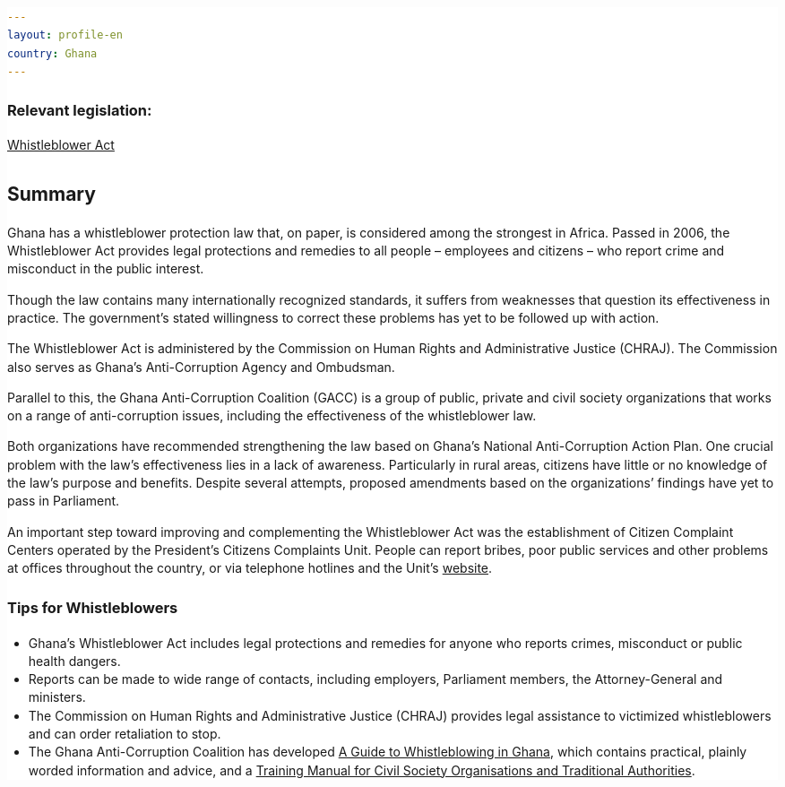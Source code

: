 ```yaml
---
layout: profile-en
country: Ghana
---
```

### Relevant legislation: 
<a href="http://www.drasuszodis.lt/userfiles/Ghana%20Whitsleblwer%20Act.pdf">Whistleblower Act</a>

## Summary
Ghana has a whistleblower protection law that, on paper, is considered among the strongest in Africa. Passed in 2006, the Whistleblower Act provides legal protections and remedies to all people – employees and citizens – who report crime and misconduct in the public interest. 

Though the law contains many internationally recognized standards, it suffers from weaknesses that question its effectiveness in practice. The government’s stated willingness to correct these problems has yet to be followed up with action.

The Whistleblower Act is administered by the Commission on Human Rights and Administrative Justice (CHRAJ). The Commission also serves as Ghana’s Anti-Corruption Agency and Ombudsman.

Parallel to this, the Ghana Anti-Corruption Coalition (GACC) is a group of public, private and civil society organizations that works on a range of anti-corruption issues, including the effectiveness of the whistleblower law. 

Both organizations have recommended strengthening the law based on Ghana’s National Anti-Corruption Action Plan. One crucial problem with the law’s effectiveness lies in a lack of awareness. Particularly in rural areas, citizens have little or no knowledge of the law’s purpose and benefits. Despite several attempts, proposed amendments based on the organizations’ findings have yet to pass in Parliament.

An important step toward improving and complementing the Whistleblower Act was the establishment of Citizen Complaint Centers operated by the President’s Citizens Complaints Unit. People can report bribes, poor public services and other problems at offices throughout the country, or via telephone hotlines and the Unit’s <a href="http://www.ghanacitizen.org/">website</a>.

<div class="well">
	<h3>Tips for Whistleblowers</h3>
	<ul>
		<li>Ghana’s Whistleblower Act includes legal protections and remedies for anyone who reports crimes, misconduct or public health dangers. </li>
		<li>Reports can be made to wide range of contacts, including employers, Parliament members, the Attorney-General and ministers.</li>
		<li>The Commission on Human Rights and Administrative Justice (CHRAJ) provides legal assistance to victimized whistleblowers and can order retaliation to stop.</li>
		<li>The Ghana Anti-Corruption Coalition has developed <a href="http://www.gaccgh.org/publications/A_Guide_to_Whistleblowing_in_Ghana.pdf">A Guide to Whistleblowing in Ghana</a>, which contains practical, plainly worded information and advice, and a <a href="http://www.gaccgh.org/publications/WhistleBlowing%20Training%20Manual%20Revised%20.pdf">Training Manual for Civil Society Organisations and Traditional Authorities</a>.</li>
	</ul>
</div>
